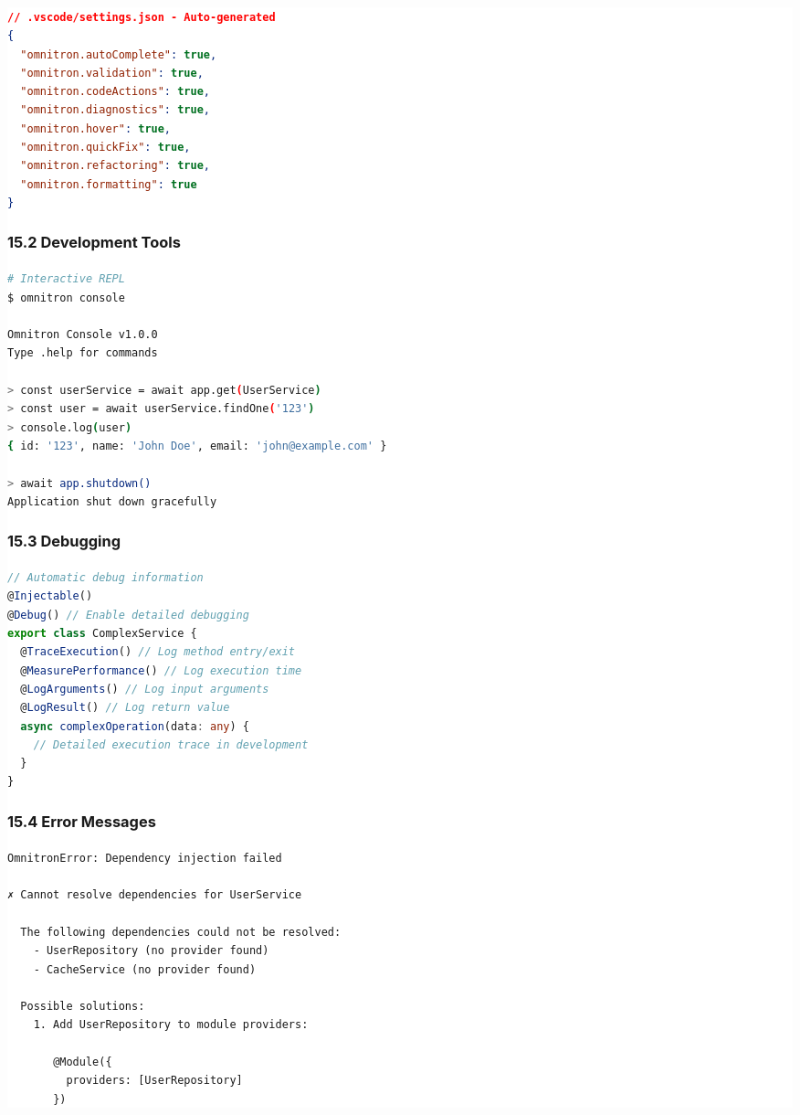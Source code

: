 ```json
// .vscode/settings.json - Auto-generated
{
  "omnitron.autoComplete": true,
  "omnitron.validation": true,
  "omnitron.codeActions": true,
  "omnitron.diagnostics": true,
  "omnitron.hover": true,
  "omnitron.quickFix": true,
  "omnitron.refactoring": true,
  "omnitron.formatting": true
}
```

### 15.2 Development Tools

```bash
# Interactive REPL
$ omnitron console

Omnitron Console v1.0.0
Type .help for commands

> const userService = await app.get(UserService)
> const user = await userService.findOne('123')
> console.log(user)
{ id: '123', name: 'John Doe', email: 'john@example.com' }

> await app.shutdown()
Application shut down gracefully
```

### 15.3 Debugging

```typescript
// Automatic debug information
@Injectable()
@Debug() // Enable detailed debugging
export class ComplexService {
  @TraceExecution() // Log method entry/exit
  @MeasurePerformance() // Log execution time
  @LogArguments() // Log input arguments
  @LogResult() // Log return value
  async complexOperation(data: any) {
    // Detailed execution trace in development
  }
}
```

### 15.4 Error Messages

```
OmnitronError: Dependency injection failed

✗ Cannot resolve dependencies for UserService

  The following dependencies could not be resolved:
    - UserRepository (no provider found)
    - CacheService (no provider found)

  Possible solutions:
    1. Add UserRepository to module providers:

       @Module({
         providers: [UserRepository]
       })
```